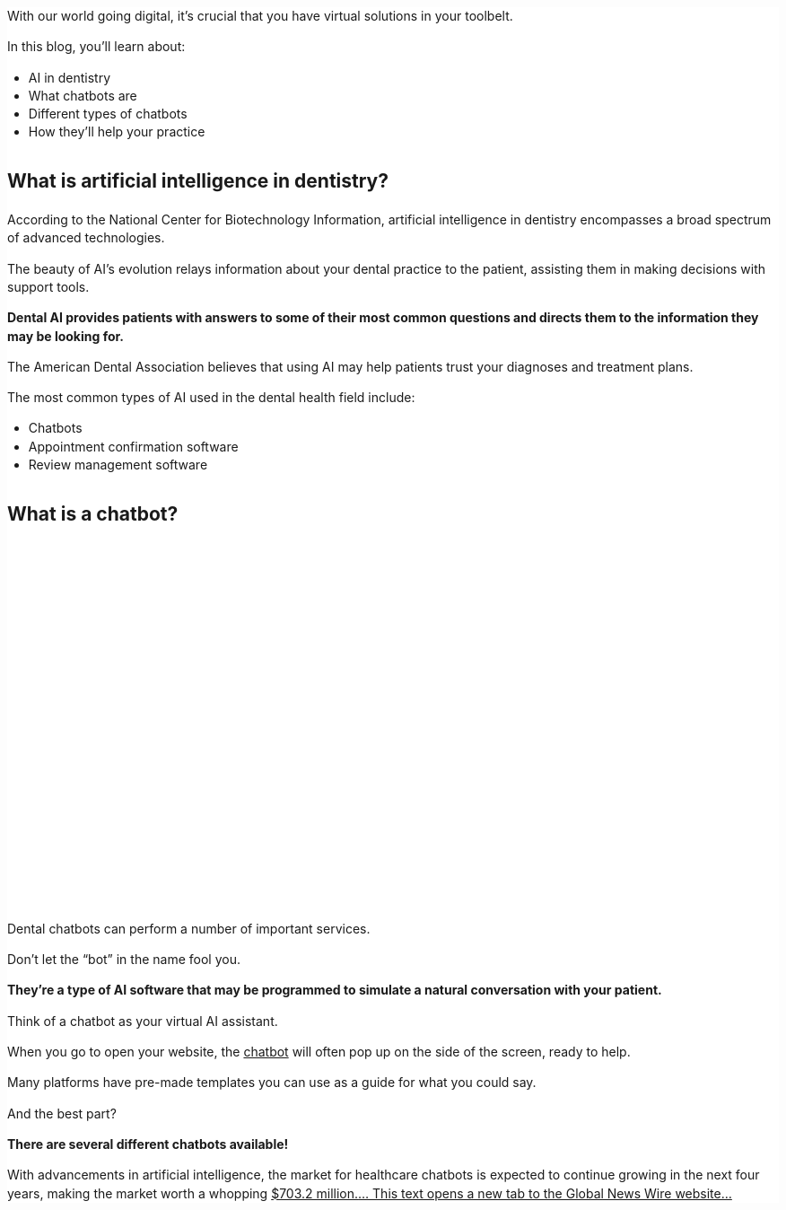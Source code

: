 With our world going digital, it’s crucial that you have virtual solutions in your toolbelt.

In this blog, you’ll learn about:

-   AI in dentistry
-   What chatbots are
-   Different types of chatbots
-   How they’ll help your practice

What is artificial intelligence in dentistry?
---------------------------------------------

According to the National Center for Biotechnology Information, artificial intelligence in dentistry encompasses a broad spectrum of advanced technologies.

The beauty of AI’s evolution relays information about your dental practice to the patient, assisting them in making decisions with support tools.

**Dental AI provides patients with answers to some of their most common questions and directs them to the information they may be looking for.**

The American Dental Association believes that using AI may help patients trust your diagnoses and treatment plans.

The most common types of AI used in the dental health field include:

-   Chatbots
-   Appointment confirmation software
-   Review management software

What is a chatbot?
------------------

<img src="data:image/svg+xml;nitro-empty-id=NDY1OjcyNg==-1;base64,PHN2ZyB2aWV3Qm94PSIwIDAgNzYwIDQwMCIgd2lkdGg9Ijc2MCIgaGVpZ2h0PSI0MDAiIHhtbG5zPSJodHRwOi8vd3d3LnczLm9yZy8yMDAwL3N2ZyI+PC9zdmc+" title="Learn three types of chatbots for your dental practice in our blog. Read now! " alt="Text: Chatbots are programmed to ask questions about your patient&#39;s symptoms, help patients receive emergency dental care, transfer data to your patient&#39;s record. " id="NDY1OjcyNg==-1" class="alignnone wp-image-53124 size-full nitro-lazy" sizes="(min-width: 0px) and (max-width: 480px) 480px, (min-width: 481px) 760px, 100vw" width="760" height="400" />

Dental chatbots can perform a number of important services.

Don’t let the “bot” in the name fool you.

**They’re a type of AI software that may be programmed to simulate a natural conversation with your patient.**

Think of a chatbot as your virtual AI assistant.

When you go to open your website, the [chatbot](https://www.roadsidedentalmarketing.com/blog/webchat/) will often pop up on the side of the screen, ready to help.

Many platforms have pre-made templates you can use as a guide for what you could say.

And the best part?

**There are several different chatbots available!**

With advancements in artificial intelligence, the market for healthcare chatbots is expected to continue growing in the next four years, making the market worth a whopping [$703.2 million.<span class="sr-only">… This text opens a new tab to the Global News Wire website…</span>](https://www.globenewswire.com/news-release/2020/01/15/1970794/0/en/Healthcare-Chatbots-Market-worth-703-2-million-by-2025-Exclusive-Report-by-Meticulous-Research.html#:~:text=In%202019%2C%20the%20symptom%20checking,22.2%25%20during%20the%20forecast%20period.&text=They%20mostly%20use%20chatbots%20for,and%20to%20take%20medical%20guidance.)
